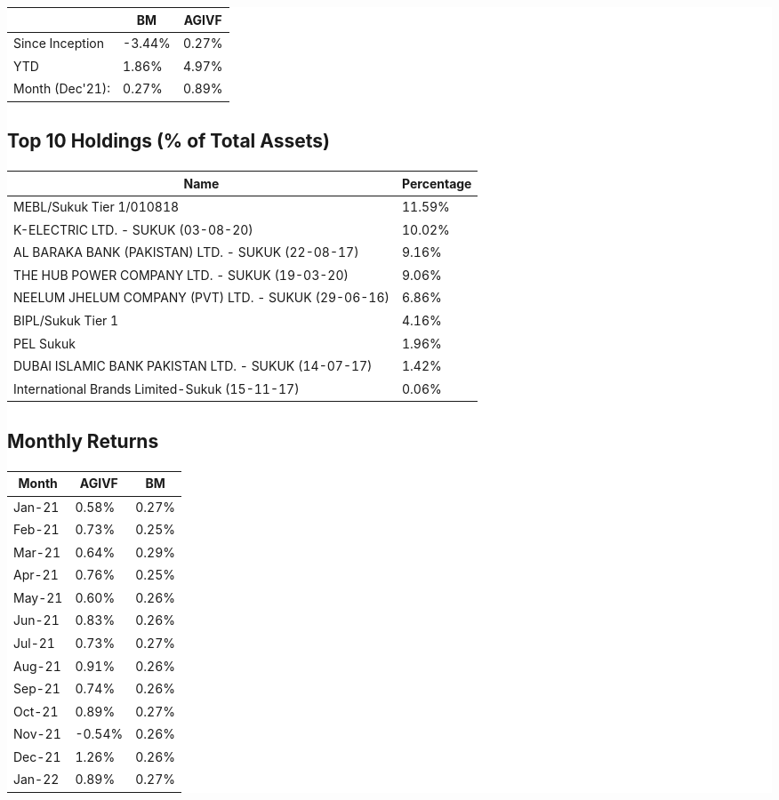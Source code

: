 |                 | BM     | AGIVF |
| --------------- | ------ | ----- |
| Since Inception | -3.44% | 0.27% |
| YTD             | 1.86%  | 4.97% |
| Month (Dec'21): | 0.27%  | 0.89% |

## Top 10 Holdings (% of Total Assets)

| Name                                                | Percentage |
| --------------------------------------------------- | ---------- |
| MEBL/Sukuk Tier 1/010818                            | 11.59%     |
| K-ELECTRIC LTD. - SUKUK (03-08-20)                  | 10.02%     |
| AL BARAKA BANK (PAKISTAN) LTD. - SUKUK (22-08-17)   | 9.16%      |
| THE HUB POWER COMPANY LTD. - SUKUK (19-03-20)       | 9.06%      |
| NEELUM JHELUM COMPANY (PVT) LTD. - SUKUK (29-06-16) | 6.86%      |
| BIPL/Sukuk Tier 1                                   | 4.16%      |
| PEL Sukuk                                           | 1.96%      |
| DUBAI ISLAMIC BANK PAKISTAN LTD. - SUKUK (14-07-17) | 1.42%      |
| International Brands Limited-Sukuk (15-11-17)       | 0.06%      |

## Monthly Returns

| Month  | AGIVF  | BM    |
| ------ | ------ | ----- |
| Jan-21 | 0.58%  | 0.27% |
| Feb-21 | 0.73%  | 0.25% |
| Mar-21 | 0.64%  | 0.29% |
| Apr-21 | 0.76%  | 0.25% |
| May-21 | 0.60%  | 0.26% |
| Jun-21 | 0.83%  | 0.26% |
| Jul-21 | 0.73%  | 0.27% |
| Aug-21 | 0.91%  | 0.26% |
| Sep-21 | 0.74%  | 0.26% |
| Oct-21 | 0.89%  | 0.27% |
| Nov-21 | -0.54% | 0.26% |
| Dec-21 | 1.26%  | 0.26% |
| Jan-22 | 0.89%  | 0.27% |
